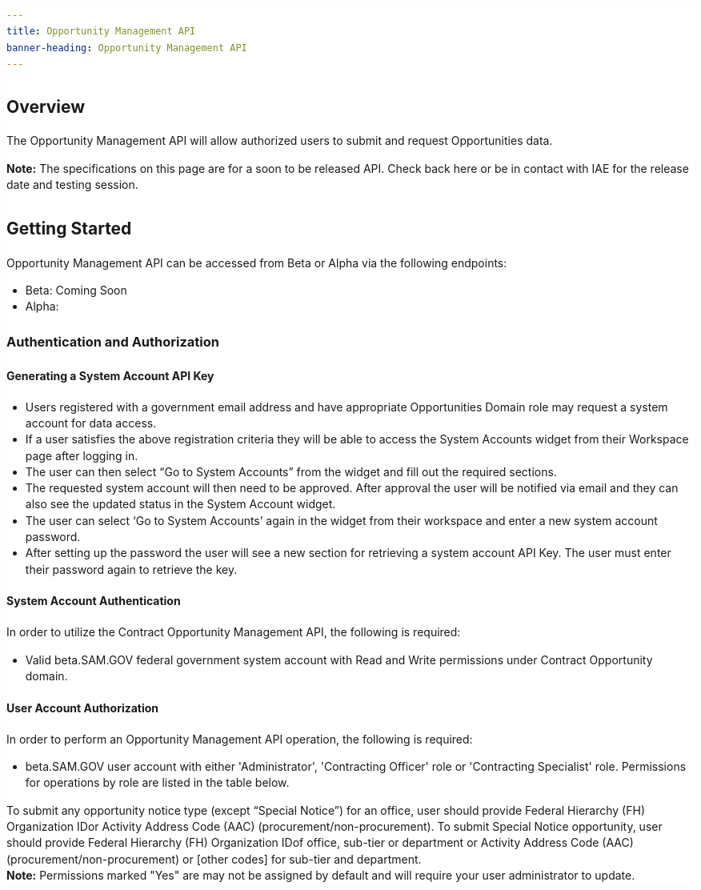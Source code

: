 ```yaml
---
title: Opportunity Management API
banner-heading: Opportunity Management API
---
```


## Overview

The Opportunity Management API will allow authorized users to submit and request Opportunities data.

**Note:** The specifications on this page are for a soon to be released API.  Check back here or be in contact with IAE for the release date and testing session.

## Getting Started

Opportunity Management API can be accessed from Beta or Alpha via the following endpoints:
* Beta: Coming Soon
* Alpha:

###	Authentication and Authorization

#### Generating a System Account API Key
* Users registered with a government email address and have appropriate Opportunities Domain role may request a system account for data access.
* If a user satisfies the above registration criteria they will be able to access the System Accounts widget from their Workspace page after logging in.
* The user can then select “Go to System Accounts” from the widget and fill out the required sections.
* The requested system account will then need to be approved. After approval the user will be notified via email and they can also see the updated status in the System Account widget.
* The user can select ‘Go to System Accounts’ again in the widget from their workspace and enter a new system account password.
* After setting up the password the user will see a new section for retrieving a system account API Key.
The user must enter their password again to retrieve the key.

#### System Account Authentication
In order to utilize the Contract Opportunity Management API, the following is required:
* Valid beta.SAM.GOV federal government system account with Read and Write permissions under Contract Opportunity domain.

#### User Account Authorization
In order to perform an Opportunity Management API operation, the following is required:
* beta.SAM.GOV user account with either 'Administrator', 'Contracting Officer' role or 'Contracting Specialist' role. Permissions for operations by role are listed in the table below.<br/>

To submit any opportunity notice type (except “Special Notice”) for an office, user should provide Federal Hierarchy (FH) Organization IDor Activity Address Code (AAC) (procurement/non-procurement). To submit Special Notice opportunity, user should provide Federal Hierarchy (FH) Organization IDof office, sub-tier or department or Activity Address Code (AAC) (procurement/non-procurement) or [other codes] for sub-tier and department. <br/>
**Note:** Permissions marked "Yes" are may not be assigned by default and will require your user administrator to update.
